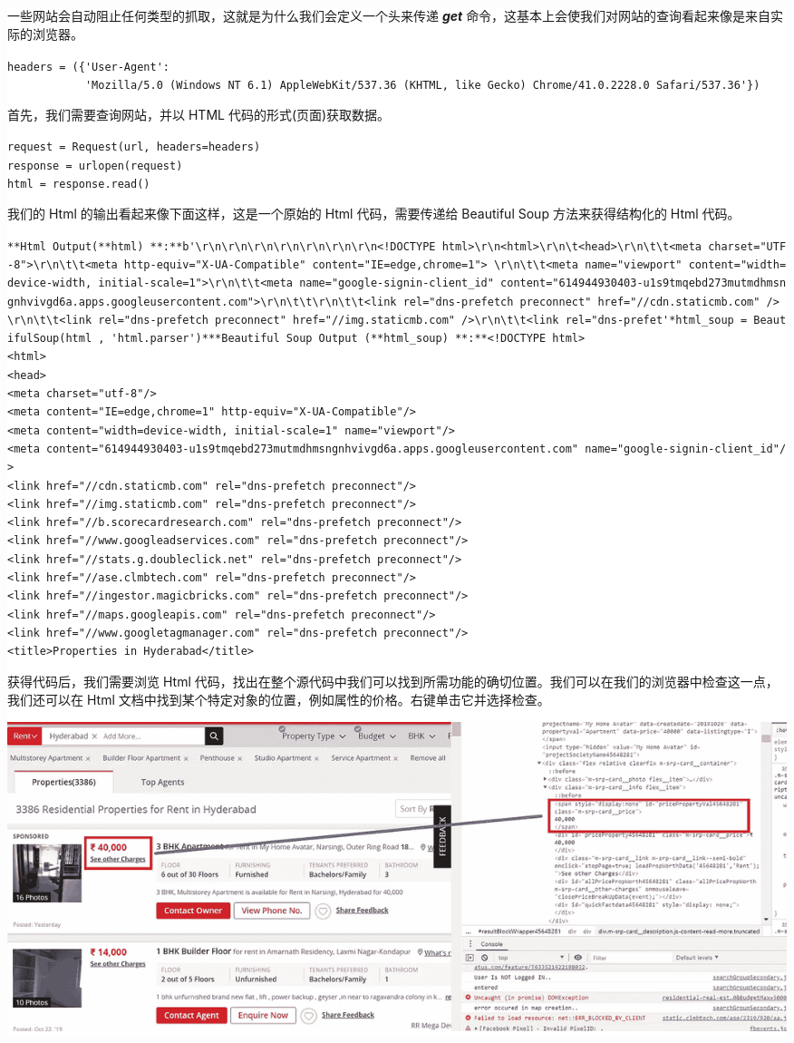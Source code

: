 一些网站会自动阻止任何类型的抓取，这就是为什么我们会定义一个头来传递 ***get*** 命令，这基本上会使我们对网站的查询看起来像是来自实际的浏览器。

```
headers = ({'User-Agent':
            'Mozilla/5.0 (Windows NT 6.1) AppleWebKit/537.36 (KHTML, like Gecko) Chrome/41.0.2228.0 Safari/537.36'})
```

首先，我们需要查询网站，并以 HTML 代码的形式(页面)获取数据。

```
request = Request(url, headers=headers)
response = urlopen(request)
html = response.read()
```

我们的 Html 的输出看起来像下面这样，这是一个原始的 Html 代码，需要传递给 Beautiful Soup 方法来获得结构化的 Html 代码。

```
**Html Output(**html) **:**b'\r\n\r\n\r\n\r\n\r\n\r\n\r\n<!DOCTYPE html>\r\n<html>\r\n\t<head>\r\n\t\t<meta charset="UTF-8">\r\n\t\t<meta http-equiv="X-UA-Compatible" content="IE=edge,chrome=1"> \r\n\t\t<meta name="viewport" content="width=device-width, initial-scale=1">\r\n\t\t<meta name="google-signin-client_id" content="614944930403-u1s9tmqebd273mutmdhmsngnhvivgd6a.apps.googleusercontent.com">\r\n\t\t\r\n\t\t<link rel="dns-prefetch preconnect" href="//cdn.staticmb.com" />\r\n\t\t<link rel="dns-prefetch preconnect" href="//img.staticmb.com" />\r\n\t\t<link rel="dns-prefet'*html_soup = BeautifulSoup(html , 'html.parser')***Beautiful Soup Output (**html_soup) **:**<!DOCTYPE html>
<html>
<head>
<meta charset="utf-8"/>
<meta content="IE=edge,chrome=1" http-equiv="X-UA-Compatible"/>
<meta content="width=device-width, initial-scale=1" name="viewport"/>
<meta content="614944930403-u1s9tmqebd273mutmdhmsngnhvivgd6a.apps.googleusercontent.com" name="google-signin-client_id"/>
<link href="//cdn.staticmb.com" rel="dns-prefetch preconnect"/>
<link href="//img.staticmb.com" rel="dns-prefetch preconnect"/>
<link href="//b.scorecardresearch.com" rel="dns-prefetch preconnect"/>
<link href="//www.googleadservices.com" rel="dns-prefetch preconnect"/>
<link href="//stats.g.doubleclick.net" rel="dns-prefetch preconnect"/>
<link href="//ase.clmbtech.com" rel="dns-prefetch preconnect"/>
<link href="//ingestor.magicbricks.com" rel="dns-prefetch preconnect"/>
<link href="//maps.googleapis.com" rel="dns-prefetch preconnect"/>
<link href="//www.googletagmanager.com" rel="dns-prefetch preconnect"/>
<title>Properties in Hyderabad</title>
```

获得代码后，我们需要浏览 Html 代码，找出在整个源代码中我们可以找到所需功能的确切位置。我们可以在我们的浏览器中检查这一点，我们还可以在 Html 文档中找到某个特定对象的位置，例如属性的价格。右键单击它并选择检查。

![](img/27565a1e0fbbdf67d15ed00458025451.png)
